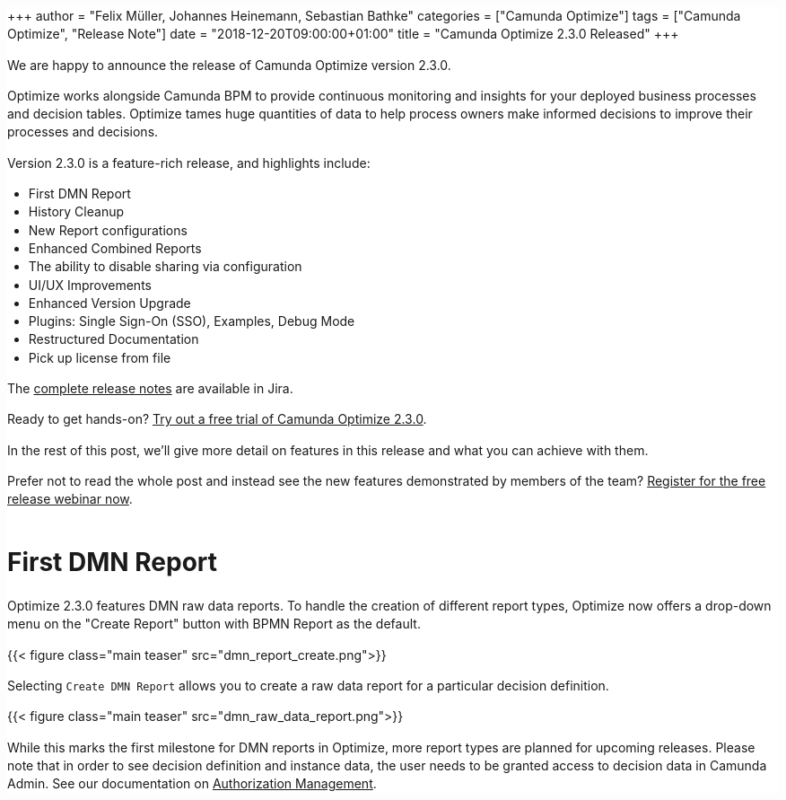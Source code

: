 +++
author = "Felix Müller, Johannes Heinemann, Sebastian Bathke"
categories = ["Camunda Optimize"]
tags = ["Camunda Optimize", "Release Note"]
date = "2018-12-20T09:00:00+01:00"
title = "Camunda Optimize 2.3.0 Released"
+++

We are happy to announce the release of Camunda Optimize version 2.3.0.

Optimize works alongside Camunda BPM to provide continuous monitoring and insights for your deployed business processes and decision tables. Optimize tames huge quantities of data to help process owners make informed decisions to improve their processes and decisions.

Version 2.3.0 is a feature-rich release, and highlights include:

* First DMN Report
* History Cleanup
* New Report configurations
* Enhanced Combined Reports
* The ability to disable sharing via configuration
* UI/UX Improvements
* Enhanced Version Upgrade
* Plugins: Single Sign-On (SSO), Examples, Debug Mode
* Restructured Documentation
* Pick up license from file

The [complete release notes](https://app.camunda.com/jira/secure/ReleaseNote.jspa?projectId=10730&version=15342) are available in Jira.

Ready to get hands-on? [Try out a free trial of Camunda Optimize 2.3.0](#how-to-get-it).

In the rest of this post, we’ll give more detail on features in this release and what you can achieve with them.

Prefer not to read the whole post and instead see the new features demonstrated by members of the team? [Register for the free release webinar now](#register-for-the-webinar).

# First DMN Report

Optimize 2.3.0 features DMN raw data reports.
To handle the creation of different report types, Optimize now offers a drop-down menu on the "Create Report" button with BPMN Report as the default.

{{< figure class="main teaser" src="dmn_report_create.png">}}

Selecting `Create DMN Report` allows you to create a raw data report for a particular decision definition.

{{< figure class="main teaser" src="dmn_raw_data_report.png">}}

While this marks the first milestone for DMN reports in Optimize, more report types are planned for upcoming releases.
Please note that in order to see decision definition and instance data, the user needs to be granted access to decision data in Camunda Admin. See our documentation on [Authorization Management](https://docs.camunda.org/optimize/latest/technical-guide/setup/authorization/).
